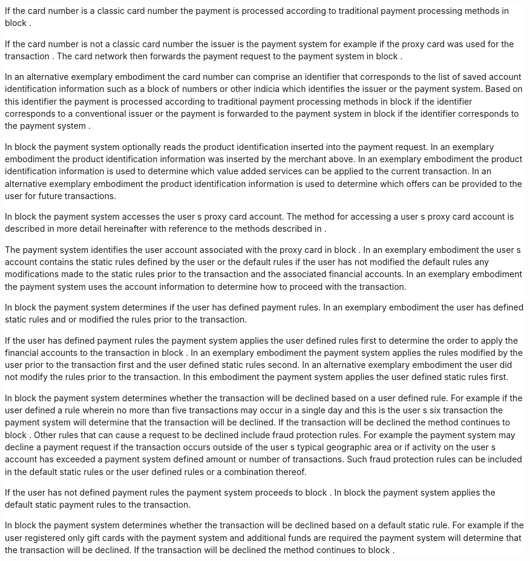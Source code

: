 If the card number is a classic card number the payment is processed according to traditional payment processing methods in block .

If the card number is not a classic card number the issuer is the payment system for example if the proxy card was used for the transaction . The card network then forwards the payment request to the payment system in block .

In an alternative exemplary embodiment the card number can comprise an identifier that corresponds to the list of saved account identification information such as a block of numbers or other indicia which identifies the issuer or the payment system. Based on this identifier the payment is processed according to traditional payment processing methods in block if the identifier corresponds to a conventional issuer or the payment is forwarded to the payment system in block if the identifier corresponds to the payment system .

In block the payment system optionally reads the product identification inserted into the payment request. In an exemplary embodiment the product identification information was inserted by the merchant above. In an exemplary embodiment the product identification information is used to determine which value added services can be applied to the current transaction. In an alternative exemplary embodiment the product identification information is used to determine which offers can be provided to the user for future transactions.

In block the payment system accesses the user s proxy card account. The method for accessing a user s proxy card account is described in more detail hereinafter with reference to the methods described in .

The payment system identifies the user account associated with the proxy card in block . In an exemplary embodiment the user s account contains the static rules defined by the user or the default rules if the user has not modified the default rules any modifications made to the static rules prior to the transaction and the associated financial accounts. In an exemplary embodiment the payment system uses the account information to determine how to proceed with the transaction.

In block the payment system determines if the user has defined payment rules. In an exemplary embodiment the user has defined static rules and or modified the rules prior to the transaction.

If the user has defined payment rules the payment system applies the user defined rules first to determine the order to apply the financial accounts to the transaction in block . In an exemplary embodiment the payment system applies the rules modified by the user prior to the transaction first and the user defined static rules second. In an alternative exemplary embodiment the user did not modify the rules prior to the transaction. In this embodiment the payment system applies the user defined static rules first.

In block the payment system determines whether the transaction will be declined based on a user defined rule. For example if the user defined a rule wherein no more than five transactions may occur in a single day and this is the user s six transaction the payment system will determine that the transaction will be declined. If the transaction will be declined the method continues to block . Other rules that can cause a request to be declined include fraud protection rules. For example the payment system may decline a payment request if the transaction occurs outside of the user s typical geographic area or if activity on the user s account has exceeded a payment system defined amount or number of transactions. Such fraud protection rules can be included in the default static rules or the user defined rules or a combination thereof.

If the user has not defined payment rules the payment system proceeds to block . In block the payment system applies the default static payment rules to the transaction.

In block the payment system determines whether the transaction will be declined based on a default static rule. For example if the user registered only gift cards with the payment system and additional funds are required the payment system will determine that the transaction will be declined. If the transaction will be declined the method continues to block .
